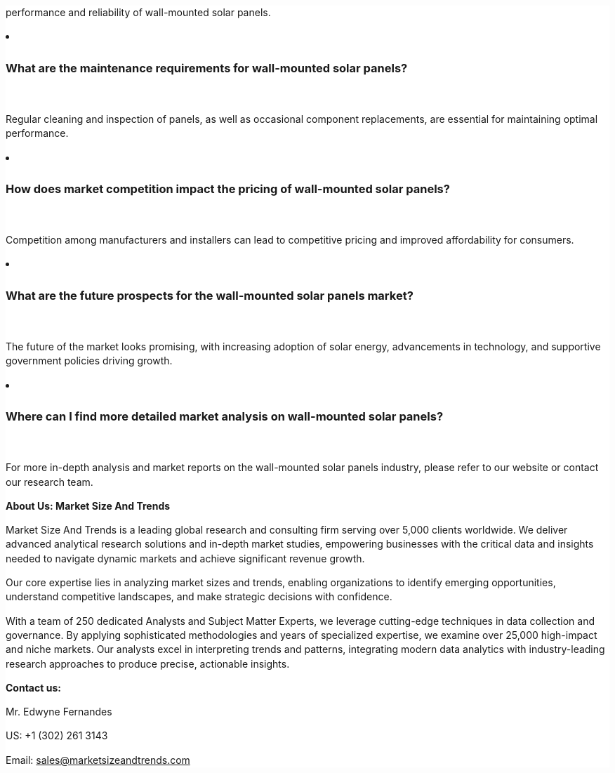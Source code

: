 performance and reliability of wall-mounted solar panels.</p> </li> <li> <h3>What are the maintenance requirements for wall-mounted solar panels?</h3> <p>&nbsp;</p><p>Regular cleaning and inspection of panels, as well as occasional component replacements, are essential for maintaining optimal performance.</p> </li> <li> <h3>How does market competition impact the pricing of wall-mounted solar panels?</h3> <p>&nbsp;</p><p>Competition among manufacturers and installers can lead to competitive pricing and improved affordability for consumers.</p> </li> <li> <h3>What are the future prospects for the wall-mounted solar panels market?</h3> <p>&nbsp;</p><p>The future of the market looks promising, with increasing adoption of solar energy, advancements in technology, and supportive government policies driving growth.</p> </li> <li> <h3>Where can I find more detailed market analysis on wall-mounted solar panels?</h3> <p>&nbsp;</p><p>For more in-depth analysis and market reports on the wall-mounted solar panels industry, please refer to our website or contact our research team.</p> </li></ol></body></html></p><p><strong>About Us:&nbsp;Market Size And Trends</strong></p><p>Market Size And Trends&nbsp;is a leading global research and consulting firm serving over 5,000 clients worldwide. We deliver advanced analytical research solutions and in-depth market studies, empowering businesses with the critical data and insights needed to navigate dynamic markets and achieve significant revenue growth.</p><p>Our core expertise lies in analyzing market sizes and trends, enabling organizations to identify emerging opportunities, understand competitive landscapes, and make strategic decisions with confidence.</p><p>With a team of 250 dedicated Analysts and Subject Matter Experts, we leverage cutting-edge techniques in data collection and governance. By applying sophisticated methodologies and years of specialized expertise, we examine over 25,000 high-impact and niche markets. Our analysts excel in interpreting trends and patterns, integrating modern data analytics with industry-leading research approaches to produce precise, actionable insights.</p><p><strong>Contact us:</strong></p><p>Mr. Edwyne Fernandes</p><p>US: +1 (302) 261 3143</p><p>Email: <a href="mailto:sales@marketsizeandtrends.com">sales@marketsizeandtrends.com</a>&nbsp;</p>
